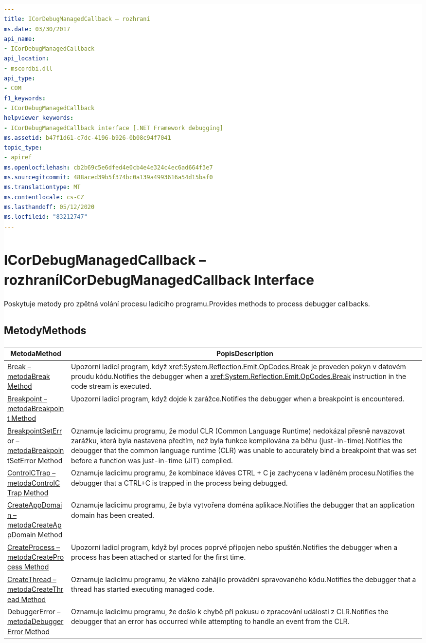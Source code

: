 ```yaml
---
title: ICorDebugManagedCallback – rozhraní
ms.date: 03/30/2017
api_name:
- ICorDebugManagedCallback
api_location:
- mscordbi.dll
api_type:
- COM
f1_keywords:
- ICorDebugManagedCallback
helpviewer_keywords:
- ICorDebugManagedCallback interface [.NET Framework debugging]
ms.assetid: b47f1d61-c7dc-4196-b926-0b08c94f7041
topic_type:
- apiref
ms.openlocfilehash: cb2b69c5e6dfed4e0cb4e4e324c4ec6ad664f3e7
ms.sourcegitcommit: 488aced39b5f374bc0a139a4993616a54d15baf0
ms.translationtype: MT
ms.contentlocale: cs-CZ
ms.lasthandoff: 05/12/2020
ms.locfileid: "83212747"
---
```

# <a name="icordebugmanagedcallback-interface"></a><span data-ttu-id="08cda-102">ICorDebugManagedCallback – rozhraní</span><span class="sxs-lookup"><span data-stu-id="08cda-102">ICorDebugManagedCallback Interface</span></span>
<span data-ttu-id="08cda-103">Poskytuje metody pro zpětná volání procesu ladicího programu.</span><span class="sxs-lookup"><span data-stu-id="08cda-103">Provides methods to process debugger callbacks.</span></span>  
  
## <a name="methods"></a><span data-ttu-id="08cda-104">Metody</span><span class="sxs-lookup"><span data-stu-id="08cda-104">Methods</span></span>  
  
|<span data-ttu-id="08cda-105">Metoda</span><span class="sxs-lookup"><span data-stu-id="08cda-105">Method</span></span>|<span data-ttu-id="08cda-106">Popis</span><span class="sxs-lookup"><span data-stu-id="08cda-106">Description</span></span>|  
|------------|-----------------|  
|[<span data-ttu-id="08cda-107">Break – metoda</span><span class="sxs-lookup"><span data-stu-id="08cda-107">Break Method</span></span>](icordebugmanagedcallback-break-method.md)|<span data-ttu-id="08cda-108">Upozorní ladicí program, když <xref:System.Reflection.Emit.OpCodes.Break> je proveden pokyn v datovém proudu kódu.</span><span class="sxs-lookup"><span data-stu-id="08cda-108">Notifies the debugger when a <xref:System.Reflection.Emit.OpCodes.Break> instruction in the code stream is executed.</span></span>|  
|[<span data-ttu-id="08cda-109">Breakpoint – metoda</span><span class="sxs-lookup"><span data-stu-id="08cda-109">Breakpoint Method</span></span>](icordebugmanagedcallback-breakpoint-method.md)|<span data-ttu-id="08cda-110">Upozorní ladicí program, když dojde k zarážce.</span><span class="sxs-lookup"><span data-stu-id="08cda-110">Notifies the debugger when a breakpoint is encountered.</span></span>|  
|[<span data-ttu-id="08cda-111">BreakpointSetError – metoda</span><span class="sxs-lookup"><span data-stu-id="08cda-111">BreakpointSetError Method</span></span>](icordebugmanagedcallback-breakpointseterror-method.md)|<span data-ttu-id="08cda-112">Oznamuje ladicímu programu, že modul CLR (Common Language Runtime) nedokázal přesně navazovat zarážku, která byla nastavena předtím, než byla funkce kompilována za běhu (just-in-time).</span><span class="sxs-lookup"><span data-stu-id="08cda-112">Notifies the debugger that the common language runtime (CLR) was unable to accurately bind a breakpoint that was set before a function was just-in-time (JIT) compiled.</span></span>|  
|[<span data-ttu-id="08cda-113">ControlCTrap – metoda</span><span class="sxs-lookup"><span data-stu-id="08cda-113">ControlCTrap Method</span></span>](icordebugmanagedcallback-controlctrap-method.md)|<span data-ttu-id="08cda-114">Oznamuje ladicímu programu, že kombinace kláves CTRL + C je zachycena v laděném procesu.</span><span class="sxs-lookup"><span data-stu-id="08cda-114">Notifies the debugger that a CTRL+C is trapped in the process being debugged.</span></span>|  
|[<span data-ttu-id="08cda-115">CreateAppDomain – metoda</span><span class="sxs-lookup"><span data-stu-id="08cda-115">CreateAppDomain Method</span></span>](icordebugmanagedcallback-createappdomain-method.md)|<span data-ttu-id="08cda-116">Oznamuje ladicímu programu, že byla vytvořena doména aplikace.</span><span class="sxs-lookup"><span data-stu-id="08cda-116">Notifies the debugger that an application domain has been created.</span></span>|  
|[<span data-ttu-id="08cda-117">CreateProcess – metoda</span><span class="sxs-lookup"><span data-stu-id="08cda-117">CreateProcess Method</span></span>](icordebugmanagedcallback-createprocess-method.md)|<span data-ttu-id="08cda-118">Upozorní ladicí program, když byl proces poprvé připojen nebo spuštěn.</span><span class="sxs-lookup"><span data-stu-id="08cda-118">Notifies the debugger when a process has been attached or started for the first time.</span></span>|  
|[<span data-ttu-id="08cda-119">CreateThread – metoda</span><span class="sxs-lookup"><span data-stu-id="08cda-119">CreateThread Method</span></span>](icordebugmanagedcallback-createthread-method.md)|<span data-ttu-id="08cda-120">Oznamuje ladicímu programu, že vlákno zahájilo provádění spravovaného kódu.</span><span class="sxs-lookup"><span data-stu-id="08cda-120">Notifies the debugger that a thread has started executing managed code.</span></span>|  
|[<span data-ttu-id="08cda-121">DebuggerError – metoda</span><span class="sxs-lookup"><span data-stu-id="08cda-121">DebuggerError Method</span></span>](icordebugmanagedcallback-debuggererror-method.md)|<span data-ttu-id="08cda-122">Oznamuje ladicímu programu, že došlo k chybě při pokusu o zpracování události z CLR.</span><span class="sxs-lookup"><span data-stu-id="08cda-122">Notifies the debugger that an error has occurred while attempting to handle an event from the CLR.</span></span>|  